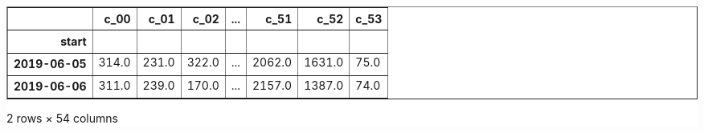 


<div>
<style scoped>
    .dataframe tbody tr th:only-of-type {
        vertical-align: middle;
    }

    .dataframe tbody tr th {
        vertical-align: top;
    }

    .dataframe thead th {
        text-align: right;
    }
</style>
<table border="1" class="dataframe">
  <thead>
    <tr style="text-align: right;">
      <th></th>
      <th>c_00</th>
      <th>c_01</th>
      <th>c_02</th>
      <th>...</th>
      <th>c_51</th>
      <th>c_52</th>
      <th>c_53</th>
    </tr>
    <tr>
      <th>start</th>
      <th></th>
      <th></th>
      <th></th>
      <th></th>
      <th></th>
      <th></th>
      <th></th>
    </tr>
  </thead>
  <tbody>
    <tr>
      <th>2019-06-05</th>
      <td>314.0</td>
      <td>231.0</td>
      <td>322.0</td>
      <td>...</td>
      <td>2062.0</td>
      <td>1631.0</td>
      <td>75.0</td>
    </tr>
    <tr>
      <th>2019-06-06</th>
      <td>311.0</td>
      <td>239.0</td>
      <td>170.0</td>
      <td>...</td>
      <td>2157.0</td>
      <td>1387.0</td>
      <td>74.0</td>
    </tr>
  </tbody>
</table>
<p>2 rows × 54 columns</p>
</div>
